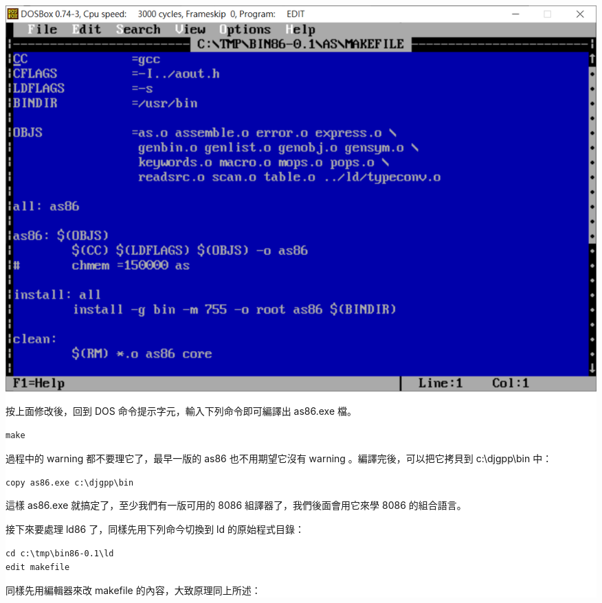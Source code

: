 ![](./Images/2024-07-23-07-09-22-image.png)

按上面修改後，回到 DOS 命令提示字元，輸入下列命令即可編譯出 as86.exe 檔。

    make

過程中的 warning 都不要理它了，最早一版的 as86 也不用期望它沒有 warning 。編譯完後，可以把它拷貝到 c:\djgpp\bin 中：

    copy as86.exe c:\djgpp\bin

這樣 as86.exe 就搞定了，至少我們有一版可用的 8086 組譯器了，我們後面會用它來學 8086 的組合語言。

接下來要處理 ld86 了，同樣先用下列命今切換到 ld 的原始程式目錄：

    cd c:\tmp\bin86-0.1\ld
    edit makefile

同樣先用編輯器來改 makefile 的內容，大致原理同上所述：
